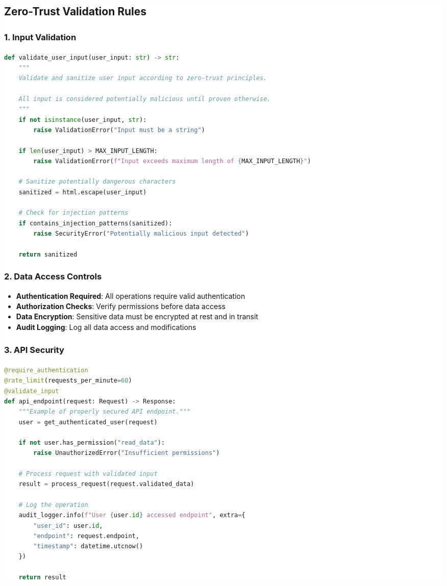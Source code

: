 ## Zero-Trust Validation Rules

### 1. Input Validation
```python
def validate_user_input(user_input: str) -> str:
    """
    Validate and sanitize user input according to zero-trust principles.
    
    All input is considered potentially malicious until proven otherwise.
    """
    if not isinstance(user_input, str):
        raise ValidationError("Input must be a string")
    
    if len(user_input) > MAX_INPUT_LENGTH:
        raise ValidationError(f"Input exceeds maximum length of {MAX_INPUT_LENGTH}")
    
    # Sanitize potentially dangerous characters
    sanitized = html.escape(user_input)
    
    # Check for injection patterns
    if contains_injection_patterns(sanitized):
        raise SecurityError("Potentially malicious input detected")
    
    return sanitized
```

### 2. Data Access Controls
- **Authentication Required**: All operations require valid authentication
- **Authorization Checks**: Verify permissions before data access
- **Data Encryption**: Sensitive data must be encrypted at rest and in transit
- **Audit Logging**: Log all data access and modifications

### 3. API Security
```python
@require_authentication
@rate_limit(requests_per_minute=60)
@validate_input
def api_endpoint(request: Request) -> Response:
    """Example of properly secured API endpoint."""
    user = get_authenticated_user(request)
    
    if not user.has_permission("read_data"):
        raise UnauthorizedError("Insufficient permissions")
    
    # Process request with validated input
    result = process_request(request.validated_data)
    
    # Log the operation
    audit_logger.info(f"User {user.id} accessed endpoint", extra={
        "user_id": user.id,
        "endpoint": request.endpoint,
        "timestamp": datetime.utcnow()
    })
    
    return result
```
